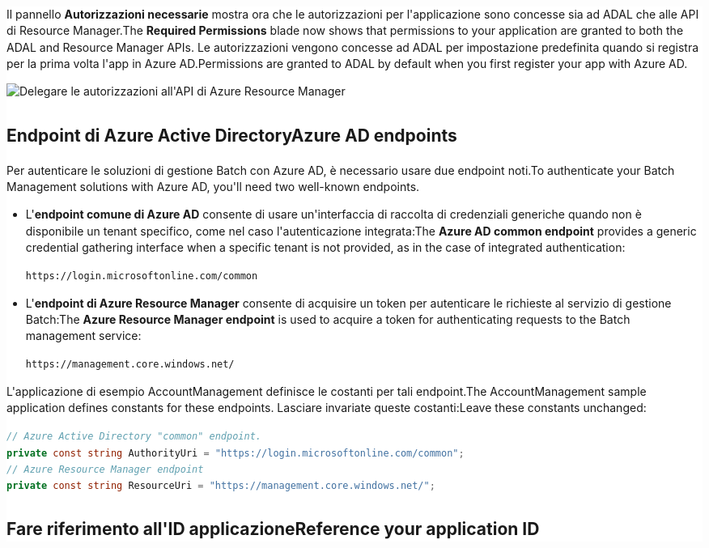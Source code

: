 <span data-ttu-id="992b8-138">Il pannello **Autorizzazioni necessarie** mostra ora che le autorizzazioni per l'applicazione sono concesse sia ad ADAL che alle API di Resource Manager.</span><span class="sxs-lookup"><span data-stu-id="992b8-138">The **Required Permissions** blade now shows that permissions to your application are granted to both the ADAL and Resource Manager APIs.</span></span> <span data-ttu-id="992b8-139">Le autorizzazioni vengono concesse ad ADAL per impostazione predefinita quando si registra per la prima volta l'app in Azure AD.</span><span class="sxs-lookup"><span data-stu-id="992b8-139">Permissions are granted to ADAL by default when you first register your app with Azure AD.</span></span>

![Delegare le autorizzazioni all'API di Azure Resource Manager](./media/batch-aad-auth-management/required-permissions-management-plane.png)

## <a name="azure-ad-endpoints"></a><span data-ttu-id="992b8-141">Endpoint di Azure Active Directory</span><span class="sxs-lookup"><span data-stu-id="992b8-141">Azure AD endpoints</span></span>

<span data-ttu-id="992b8-142">Per autenticare le soluzioni di gestione Batch con Azure AD, è necessario usare due endpoint noti.</span><span class="sxs-lookup"><span data-stu-id="992b8-142">To authenticate your Batch Management solutions with Azure AD, you'll need two well-known endpoints.</span></span>

- <span data-ttu-id="992b8-143">L'**endpoint comune di Azure AD** consente di usare un'interfaccia di raccolta di credenziali generiche quando non è disponibile un tenant specifico, come nel caso l'autenticazione integrata:</span><span class="sxs-lookup"><span data-stu-id="992b8-143">The **Azure AD common endpoint** provides a generic credential gathering interface when a specific tenant is not provided, as in the case of integrated authentication:</span></span>

    `https://login.microsoftonline.com/common`

- <span data-ttu-id="992b8-144">L'**endpoint di Azure Resource Manager** consente di acquisire un token per autenticare le richieste al servizio di gestione Batch:</span><span class="sxs-lookup"><span data-stu-id="992b8-144">The **Azure Resource Manager endpoint** is used to acquire a token for authenticating requests to the Batch management service:</span></span>

    `https://management.core.windows.net/`

<span data-ttu-id="992b8-145">L'applicazione di esempio AccountManagement definisce le costanti per tali endpoint.</span><span class="sxs-lookup"><span data-stu-id="992b8-145">The AccountManagement sample application defines constants for these endpoints.</span></span> <span data-ttu-id="992b8-146">Lasciare invariate queste costanti:</span><span class="sxs-lookup"><span data-stu-id="992b8-146">Leave these constants unchanged:</span></span>

```csharp
// Azure Active Directory "common" endpoint.
private const string AuthorityUri = "https://login.microsoftonline.com/common";
// Azure Resource Manager endpoint 
private const string ResourceUri = "https://management.core.windows.net/";
```

## <a name="reference-your-application-id"></a><span data-ttu-id="992b8-147">Fare riferimento all'ID applicazione</span><span class="sxs-lookup"><span data-stu-id="992b8-147">Reference your application ID</span></span> 
